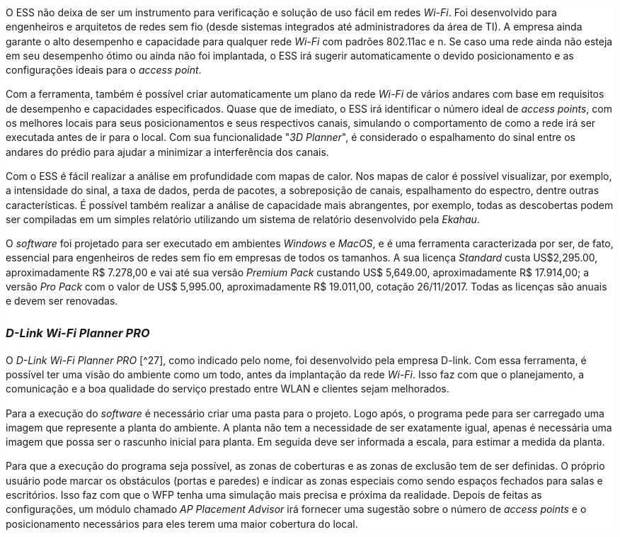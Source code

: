O ESS não deixa de ser um instrumento para verificação e solução de uso
fácil em redes *Wi-Fi*. Foi desenvolvido para engenheiros e arquitetos de
redes sem fio (desde sistemas integrados até administradores da área de
TI). A empresa ainda garante o alto desempenho e capacidade para
qualquer rede *Wi-Fi* com padrões 802.11ac e n. Se caso uma rede ainda não
esteja em seu desempenho ótimo ou ainda não foi implantada, o ESS irá
sugerir automaticamente o devido posicionamento e as configurações
ideais para o *access point*.

Com a ferramenta, também é possível criar automaticamente um plano da
rede *Wi-Fi* de vários andares com base em requisitos de desempenho e
capacidades especificados. Quase que de imediato, o ESS irá identificar
o número ideal de *access points*, com os melhores locais para seus
posicionamentos e seus respectivos canais, simulando o comportamento de
como a rede irá ser executada antes de ir para o local. Com sua
funcionalidade "*3D Planner*", é considerado o espalhamento do sinal
entre os andares do prédio para ajudar a minimizar a interferência dos
canais.

Com o ESS é fácil realizar a análise em profundidade com mapas de calor.
Nos mapas de calor é possível visualizar, por exemplo, a intensidade do sinal,
a taxa de dados, perda de pacotes, a sobreposição de canais,
espalhamento do espectro, dentre outras características. É possível
também realizar a análise de capacidade mais abrangentes, por exemplo,
todas as descobertas podem ser compiladas em um simples relatório
utilizando um sistema de relatório desenvolvido pela *Ekahau*.

O *software* foi projetado para ser executado em ambientes *Windows* e
*MacOS*, e é uma ferramenta caracterizada por ser, de fato, essencial
para engenheiros de redes sem fio em empresas de todos os tamanhos. A
sua licença *Standard* custa US\$2,295.00, aproximadamente R\$ 7.278,00 e
vai até sua versão *Premium Pack* custando US\$ 5,649.00,
aproximadamente R\$ 17.914,00; a versão *Pro Pack* com o valor de US\$
5,995.00, aproximadamente R\$ 19.011,00, cotação 26/11/2017. Todas as licenças são anuais
e devem ser renovadas.

### *D-Link Wi-Fi Planner PRO*

O *D-Link Wi-Fi Planner PRO* [^27], como indicado pelo nome, foi desenvolvido
pela empresa D-link. Com essa ferramenta, é possível ter uma
visão do ambiente como um todo, antes da implantação da rede *Wi-Fi*. Isso
faz com que o planejamento, a comunicação e a boa qualidade do serviço
prestado entre WLAN e clientes sejam melhorados.

Para a execução do *software* é necessário criar uma pasta para o projeto.
Logo após, o programa pede para ser carregado uma imagem que represente
a planta do ambiente. A planta não tem a necessidade de ser exatamente
igual, apenas é necessária uma imagem que possa ser o rascunho inicial
para planta. Em seguida deve ser informada a escala, para estimar a
medida da planta.

Para que a execução do programa seja possível, as zonas de coberturas e
as zonas de exclusão tem de ser definidas. O próprio usuário pode marcar
os obstáculos (portas e paredes) e indicar as zonas especiais como sendo
espaços fechados para salas e escritórios. Isso faz com que o WFP tenha
uma simulação mais precisa e próxima da realidade. Depois de feitas as
configurações, um módulo chamado *AP Placement Advisor* irá fornecer uma
sugestão sobre o número de *access points* e o posicionamento
necessários para eles terem uma maior cobertura do local.
